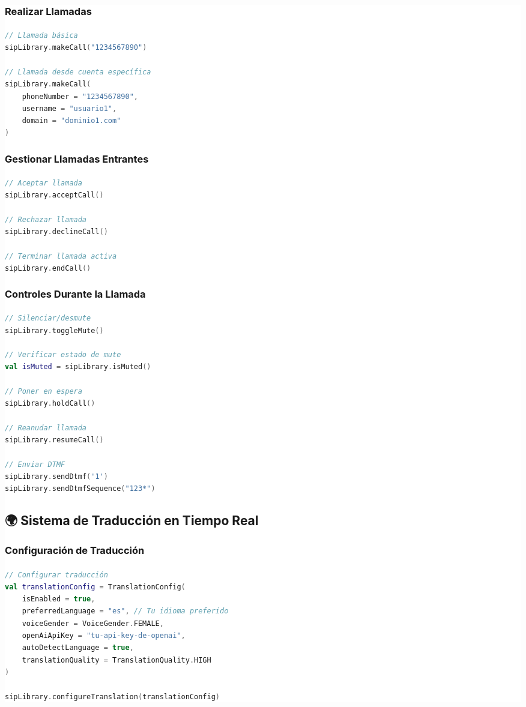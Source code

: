### Realizar Llamadas

```kotlin
// Llamada básica
sipLibrary.makeCall("1234567890")

// Llamada desde cuenta específica
sipLibrary.makeCall(
    phoneNumber = "1234567890",
    username = "usuario1",
    domain = "dominio1.com"
)
```

### Gestionar Llamadas Entrantes

```kotlin
// Aceptar llamada
sipLibrary.acceptCall()

// Rechazar llamada
sipLibrary.declineCall()

// Terminar llamada activa
sipLibrary.endCall()
```

### Controles Durante la Llamada

```kotlin
// Silenciar/desmute
sipLibrary.toggleMute()

// Verificar estado de mute
val isMuted = sipLibrary.isMuted()

// Poner en espera
sipLibrary.holdCall()

// Reanudar llamada
sipLibrary.resumeCall()

// Enviar DTMF
sipLibrary.sendDtmf('1')
sipLibrary.sendDtmfSequence("123*")
```

## 🌍 Sistema de Traducción en Tiempo Real

### Configuración de Traducción

```kotlin
// Configurar traducción
val translationConfig = TranslationConfig(
    isEnabled = true,
    preferredLanguage = "es", // Tu idioma preferido
    voiceGender = VoiceGender.FEMALE,
    openAiApiKey = "tu-api-key-de-openai",
    autoDetectLanguage = true,
    translationQuality = TranslationQuality.HIGH
)

sipLibrary.configureTranslation(translationConfig)
```

